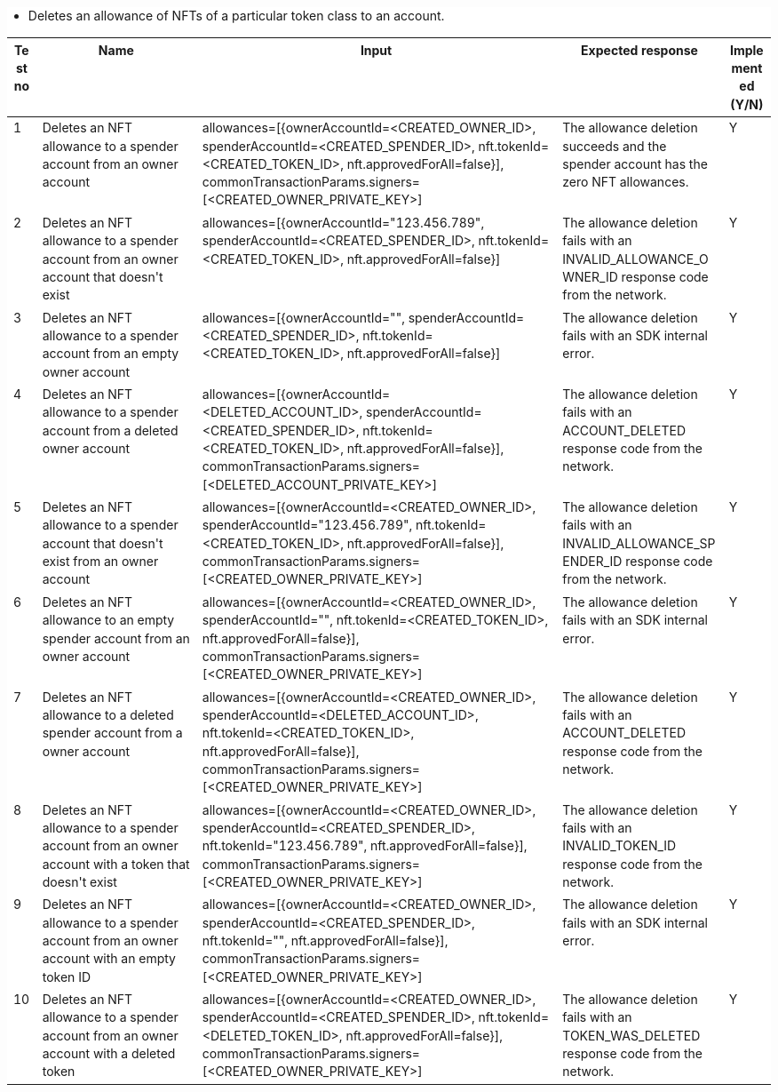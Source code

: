 - Deletes an allowance of NFTs of a particular token class to an account.

| Test no | Name                                                                                                           | Input                                                                                                                                                                                                                | Expected response                                                                                     | Implemented (Y/N) |
|---------|----------------------------------------------------------------------------------------------------------------|----------------------------------------------------------------------------------------------------------------------------------------------------------------------------------------------------------------------|-------------------------------------------------------------------------------------------------------|-------------------|
| 1       | Deletes an NFT allowance to a spender account from an owner account                                            | allowances=[{ownerAccountId=<CREATED_OWNER_ID>, spenderAccountId=<CREATED_SPENDER_ID>, nft.tokenId=<CREATED_TOKEN_ID>, nft.approvedForAll=false}], commonTransactionParams.signers=[<CREATED_OWNER_PRIVATE_KEY>]     | The allowance deletion succeeds and the spender account has the zero NFT allowances.                  | Y                 |
| 2       | Deletes an NFT allowance to a spender account from an owner account that doesn't exist                         | allowances=[{ownerAccountId="123.456.789", spenderAccountId=<CREATED_SPENDER_ID>, nft.tokenId=<CREATED_TOKEN_ID>, nft.approvedForAll=false}]                                                                         | The allowance deletion fails with an INVALID_ALLOWANCE_OWNER_ID response code from the network.       | Y                 |
| 3       | Deletes an NFT allowance to a spender account from an empty owner account                                      | allowances=[{ownerAccountId="", spenderAccountId=<CREATED_SPENDER_ID>, nft.tokenId=<CREATED_TOKEN_ID>, nft.approvedForAll=false}]                                                                                    | The allowance deletion fails with an SDK internal error.                                              | Y                 |
| 4       | Deletes an NFT allowance to a spender account from a deleted owner account                                     | allowances=[{ownerAccountId=<DELETED_ACCOUNT_ID>, spenderAccountId=<CREATED_SPENDER_ID>, nft.tokenId=<CREATED_TOKEN_ID>, nft.approvedForAll=false}], commonTransactionParams.signers=[<DELETED_ACCOUNT_PRIVATE_KEY>] | The allowance deletion fails with an ACCOUNT_DELETED response code from the network.                  | Y                 |
| 5       | Deletes an NFT allowance to a spender account that doesn't exist from an owner account                         | allowances=[{ownerAccountId=<CREATED_OWNER_ID>, spenderAccountId="123.456.789", nft.tokenId=<CREATED_TOKEN_ID>, nft.approvedForAll=false}], commonTransactionParams.signers=[<CREATED_OWNER_PRIVATE_KEY>]            | The allowance deletion fails with an INVALID_ALLOWANCE_SPENDER_ID response code from the network.     | Y                 |
| 6       | Deletes an NFT allowance to an empty spender account from an owner account                                     | allowances=[{ownerAccountId=<CREATED_OWNER_ID>, spenderAccountId="", nft.tokenId=<CREATED_TOKEN_ID>, nft.approvedForAll=false}], commonTransactionParams.signers=[<CREATED_OWNER_PRIVATE_KEY>]                       | The allowance deletion fails with an SDK internal error.                                              | Y                 |
| 7       | Deletes an NFT allowance to a deleted spender account from a owner account                                     | allowances=[{ownerAccountId=<CREATED_OWNER_ID>, spenderAccountId=<DELETED_ACCOUNT_ID>, nft.tokenId=<CREATED_TOKEN_ID>, nft.approvedForAll=false}], commonTransactionParams.signers=[<CREATED_OWNER_PRIVATE_KEY>]     | The allowance deletion fails with an ACCOUNT_DELETED response code from the network.                  | Y                 |
| 8       | Deletes an NFT allowance to a spender account from an owner account with a token that doesn't exist            | allowances=[{ownerAccountId=<CREATED_OWNER_ID>, spenderAccountId=<CREATED_SPENDER_ID>, nft.tokenId="123.456.789", nft.approvedForAll=false}], commonTransactionParams.signers=[<CREATED_OWNER_PRIVATE_KEY>]          | The allowance deletion fails with an INVALID_TOKEN_ID response code from the network.                 | Y                 |
| 9       | Deletes an NFT allowance to a spender account from an owner account with an empty token ID                     | allowances=[{ownerAccountId=<CREATED_OWNER_ID>, spenderAccountId=<CREATED_SPENDER_ID>, nft.tokenId="", nft.approvedForAll=false}], commonTransactionParams.signers=[<CREATED_OWNER_PRIVATE_KEY>]                     | The allowance deletion fails with an SDK internal error.                                              | Y                 |
| 10      | Deletes an NFT allowance to a spender account from an owner account with a deleted token                       | allowances=[{ownerAccountId=<CREATED_OWNER_ID>, spenderAccountId=<CREATED_SPENDER_ID>, nft.tokenId=<DELETED_TOKEN_ID>, nft.approvedForAll=false}], commonTransactionParams.signers=[<CREATED_OWNER_PRIVATE_KEY>]     | The allowance deletion fails with an TOKEN_WAS_DELETED response code from the network.                | Y                 |